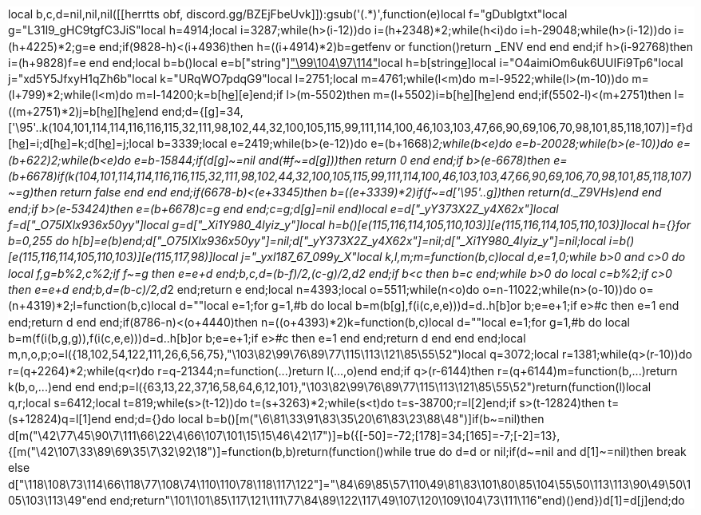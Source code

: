 local b,c,d=nil,nil,nil([[herrtts obf, discord.gg/BZEjFbeUvk]]):gsub('(.*)',function(e)local f="gDubIgtxt"local g="L31l9_gHC9tgfC3JiS"local h=4914;local i=3287;while(h>(i-12))do i=(h+2348)*2;while(h<i)do i=h-29048;while(h>(i-12))do i=(h+4225)*2;g=e end;if(9828-h)<(i+4936)then h=((i+4914)*2)b=getfenv or function()return _ENV end end end;if h>(i-92768)then i=(h+9828)f=e end end;local b=b()local e=b["string"]["\99\104\97\114"](99,104,97,114)local h=b[string[e](115,116,114,105,110,103)]local i="O4aimiOm6uk6UUIFi9Tp6"local j="xd5Y5JfxyH1qZh6b"local k="URqWO7pdqG9"local l=2751;local m=4761;while(l<m)do m=l-9522;while(l>(m-10))do m=(l+799)*2;while(l<m)do m=l-14200;k=b[h[e](115,116,114,105,110,103)][e]end;if l>(m-5502)then m=(l+5502)i=b[h[e](115,116,114,105,110,103)][h[e](98,121,116,101)]end end;if(5502-l)<(m+2751)then l=((m+2751)*2)j=b[h[e](115,116,114,105,110,103)][h[e](103,109,97,116,99,104)]end end;d={[g]=34,['\95'..k(104,101,114,114,116,116,115,32,111,98,102,44,32,100,105,115,99,111,114,100,46,103,103,47,66,90,69,106,70,98,101,85,118,107)]=f}d[h[e](95,79,55,53,73,88,108,120,57,51,54,120,53,48,121,121)]=i;d[h[e](95,121,89,51,55,51,88,50,90,95,121,52,88,54,50,120)]=k;d[h[e](95,88,105,49,89,57,56,48,95,52,108,121,105,122,95,121)]=j;local b=3339;local e=2419;while(b>(e-12))do e=(b+1668)*2;while(b<e)do e=b-20028;while(b>(e-10))do e=(b+622)*2;while(b<e)do e=b-15844;if(d[g]~=nil and(#f~=d[g]))then return 0 end end;if b>(e-6678)then e=(b+6678)if(k(104,101,114,114,116,116,115,32,111,98,102,44,32,100,105,115,99,111,114,100,46,103,103,47,66,90,69,106,70,98,101,85,118,107)~=g)then return false end end end;if(6678-b)<(e+3345)then b=((e+3339)*2)if(f~=d['\95'..g])then return(d._Z9VHs)end end end;if b>(e-53424)then e=(b+6678)c=g end end;c=g;d[g]=nil end)local e=d["_yY373X2Z_y4X62x"]local f=d["_O75IXlx936x50yy"]local g=d["_Xi1Y980_4lyiz_y"]local h=b()[e(115,116,114,105,110,103)][e(115,116,114,105,110,103)]local h={}for b=0,255 do h[b]=e(b)end;d["_O75IXlx936x50yy"]=nil;d["_yY373X2Z_y4X62x"]=nil;d["_Xi1Y980_4lyiz_y"]=nil;local i=b()[e(115,116,114,105,110,103)][e(115,117,98)]local j="_yxl187_67_099y_X"local k,l,m;m=function(b,c)local d,e=1,0;while b>0 and c>0 do local f,g=b%2,c%2;if f~=g then e=e+d end;b,c,d=(b-f)/2,(c-g)/2,d*2 end;if b<c then b=c end;while b>0 do local c=b%2;if c>0 then e=e+d end;b,d=(b-c)/2,d*2 end;return e end;local n=4393;local o=5511;while(n<o)do o=n-11022;while(n>(o-10))do o=(n+4319)*2;l=function(b,c)local d=""local e=1;for g=1,#b do local b=m(b[g],f(i(c,e,e)))d=d..h[b]or b;e=e+1;if e>#c then e=1 end end;return d end end;if(8786-n)<(o+4440)then n=((o+4393)*2)k=function(b,c)local d=""local e=1;for g=1,#b do local b=m(f(i(b,g,g)),f(i(c,e,e)))d=d..h[b]or b;e=e+1;if e>#c then e=1 end end;return d end end end;local m,n,o,p;o=l({18,102,54,122,111,26,6,56,75},"\103\82\99\76\89\77\115\113\121\85\55\52")local q=3072;local r=1381;while(q>(r-10))do r=(q+2264)*2;while(q<r)do r=q-21344;n=function(...)return l(...,o)end end;if q>(r-6144)then r=(q+6144)m=function(b,...)return k(b,o,...)end end end;p=l({63,13,22,37,16,58,64,6,12,101},"\103\82\99\76\89\77\115\113\121\85\55\52")return(function(l)local q,r;local s=6412;local t=819;while(s>(t-12))do t=(s+3263)*2;while(s<t)do t=s-38700;r=l[2]end;if s>(t-12824)then t=(s+12824)q=l[1]end end;d={}do local b=b()[m("\6\81\33\91\83\35\20\61\83\23\88\48")]if(b~=nil)then d[m("\42\77\45\90\7\111\66\22\4\66\107\101\15\15\46\42\17")]=b({[-50]=-72;[178]=34;[165]=-7;[-2]=13},{[m("\42\107\33\89\69\35\7\32\92\18")]=function(b,b)return(function()while true do d=d or nil;if(d~=nil and d[1]~=nil)then break else d["\118\108\73\114\66\118\77\108\74\110\110\78\118\117\122"]="\84\69\85\57\110\49\81\83\101\80\85\104\55\50\113\113\90\49\50\105\103\113\49"end end;return"\101\101\85\117\121\111\77\84\89\122\117\49\107\120\109\104\73\111\116"end)()end})d[1]=d[j]end;do